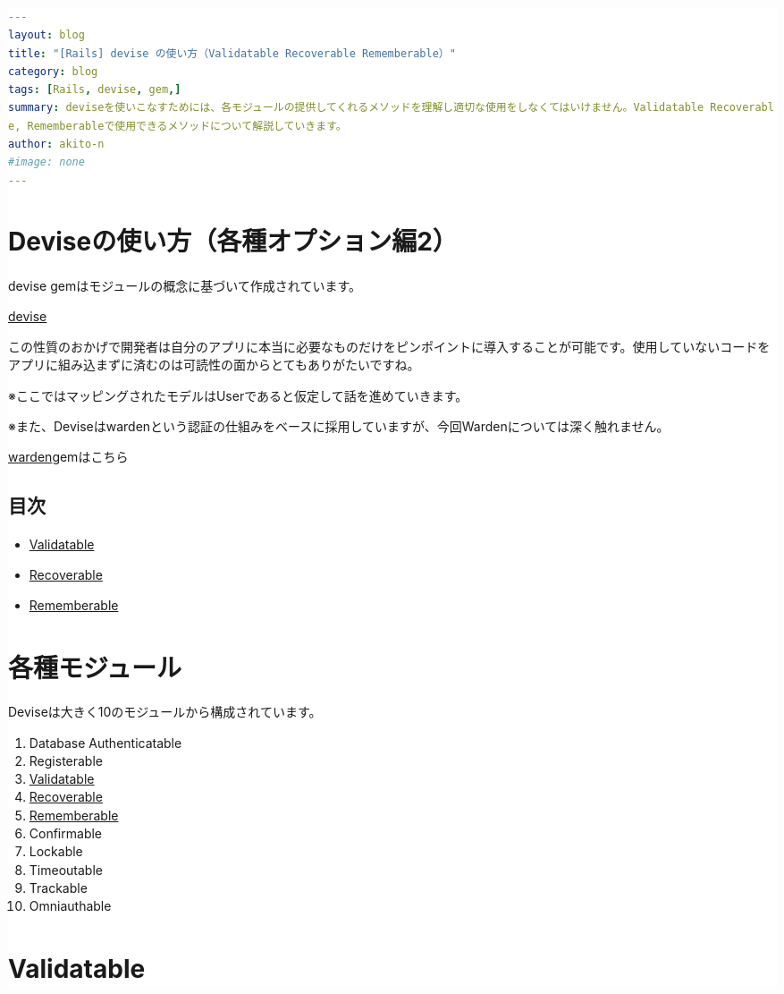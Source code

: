 ```yaml
---
layout: blog
title: "[Rails] devise の使い方（Validatable Recoverable Rememberable）"
category: blog
tags: [Rails, devise, gem,]
summary: deviseを使いこなすためには、各モジュールの提供してくれるメソッドを理解し適切な使用をしなくてはいけません。Validatable Recoverable, Rememberableで使用できるメソッドについて解説していきます。
author: akito-n
#image: none
---
```


# Deviseの使い方（各種オプション編2）

devise gemはモジュールの概念に基づいて作成されています。

[devise](https://github.com/heartcombo/devise)

この性質のおかげで開発者は自分のアプリに本当に必要なものだけをピンポイントに導入することが可能です。使用していないコードをアプリに組み込まずに済むのは可読性の面からとてもありがたいですね。

※ここではマッピングされたモデルはUserであると仮定して話を進めていきます。

※また、Deviseはwardenという認証の仕組みをベースに採用していますが、今回Wardenについては深く触れません。

[warden](https://github.com/wardencommunity/warden)gemはこちら


## 目次
- [Validatable](#anc1)

- [Recoverable](#anc2)

- [Rememberable](#anc3)


# 各種モジュール

Deviseは大きく10のモジュールから構成されています。


1. Database Authenticatable
2. Registerable
3. [Validatable](#anc1)
4. [Recoverable](#anc2)
5. [Rememberable](#anc3)
6. Confirmable
7. Lockable
8. Timeoutable
9. Trackable
10. Omniauthable

<a id="anc1"></a>

# Validatable
